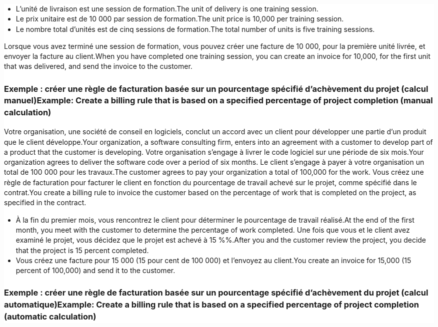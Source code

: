 -   <span data-ttu-id="43411-268">L’unité de livraison est une session de formation.</span><span class="sxs-lookup"><span data-stu-id="43411-268">The unit of delivery is one training session.</span></span>
-   <span data-ttu-id="43411-269">Le prix unitaire est de 10 000 par session de formation.</span><span class="sxs-lookup"><span data-stu-id="43411-269">The unit price is 10,000 per training session.</span></span>
-   <span data-ttu-id="43411-270">Le nombre total d’unités est de cinq sessions de formation.</span><span class="sxs-lookup"><span data-stu-id="43411-270">The total number of units is five training sessions.</span></span>

<span data-ttu-id="43411-271">Lorsque vous avez terminé une session de formation, vous pouvez créer une facture de 10 000, pour la première unité livrée, et envoyer la facture au client.</span><span class="sxs-lookup"><span data-stu-id="43411-271">When you have completed one training session, you can create an invoice for 10,000, for the first unit that was delivered, and send the invoice to the customer.</span></span>

### <a name="example-create-a-billing-rule-that-is-based-on-a-specified-percentage-of-project-completion-manual-calculation"></a><span data-ttu-id="43411-272">Exemple : créer une règle de facturation basée sur un pourcentage spécifié d’achèvement du projet (calcul manuel)</span><span class="sxs-lookup"><span data-stu-id="43411-272">Example: Create a billing rule that is based on a specified percentage of project completion (manual calculation)</span></span>

<span data-ttu-id="43411-273">Votre organisation, une société de conseil en logiciels, conclut un accord avec un client pour développer une partie d’un produit que le client développe.</span><span class="sxs-lookup"><span data-stu-id="43411-273">Your organization, a software consulting firm, enters into an agreement with a customer to develop part of a product that the customer is developing.</span></span> <span data-ttu-id="43411-274">Votre organisation s’engage à livrer le code logiciel sur une période de six mois.</span><span class="sxs-lookup"><span data-stu-id="43411-274">Your organization agrees to deliver the software code over a period of six months.</span></span> <span data-ttu-id="43411-275">Le client s’engage à payer à votre organisation un total de 100 000 pour les travaux.</span><span class="sxs-lookup"><span data-stu-id="43411-275">The customer agrees to pay your organization a total of 100,000 for the work.</span></span> <span data-ttu-id="43411-276">Vous créez une règle de facturation pour facturer le client en fonction du pourcentage de travail achevé sur le projet, comme spécifié dans le contrat.</span><span class="sxs-lookup"><span data-stu-id="43411-276">You create a billing rule to invoice the customer based on the percentage of work that is completed on the project, as specified in the contract.</span></span>

-   <span data-ttu-id="43411-277">À la fin du premier mois, vous rencontrez le client pour déterminer le pourcentage de travail réalisé.</span><span class="sxs-lookup"><span data-stu-id="43411-277">At the end of the first month, you meet with the customer to determine the percentage of work completed.</span></span> <span data-ttu-id="43411-278">Une fois que vous et le client avez examiné le projet, vous décidez que le projet est achevé à 15 %%.</span><span class="sxs-lookup"><span data-stu-id="43411-278">After you and the customer review the project, you decide that the project is 15 percent completed.</span></span>
-   <span data-ttu-id="43411-279">Vous créez une facture pour 15 000 (15 pour cent de 100 000) et l’envoyez au client.</span><span class="sxs-lookup"><span data-stu-id="43411-279">You create an invoice for 15,000 (15 percent of 100,000) and send it to the customer.</span></span>

### <a name="example-create-a-billing-rule-that-is-based-on-a-specified-percentage-of-project-completion-automatic-calculation"></a><span data-ttu-id="43411-280">Exemple : créer une règle de facturation basée sur un pourcentage spécifié d’achèvement du projet (calcul automatique)</span><span class="sxs-lookup"><span data-stu-id="43411-280">Example: Create a billing rule that is based on a specified percentage of project completion (automatic calculation)</span></span>
